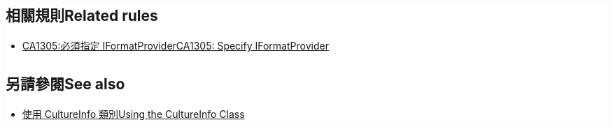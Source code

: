 ## <a name="related-rules"></a><span data-ttu-id="6471c-155">相關規則</span><span class="sxs-lookup"><span data-stu-id="6471c-155">Related rules</span></span>

- [<span data-ttu-id="6471c-156">CA1305:必須指定 IFormatProvider</span><span class="sxs-lookup"><span data-stu-id="6471c-156">CA1305: Specify IFormatProvider</span></span>](ca1305.md)

## <a name="see-also"></a><span data-ttu-id="6471c-157">另請參閱</span><span class="sxs-lookup"><span data-stu-id="6471c-157">See also</span></span>

- [<span data-ttu-id="6471c-158">使用 CultureInfo 類別</span><span class="sxs-lookup"><span data-stu-id="6471c-158">Using the CultureInfo Class</span></span>](../../../standard/globalization-localization/globalization.md#work-with-culture-specific-settings)
